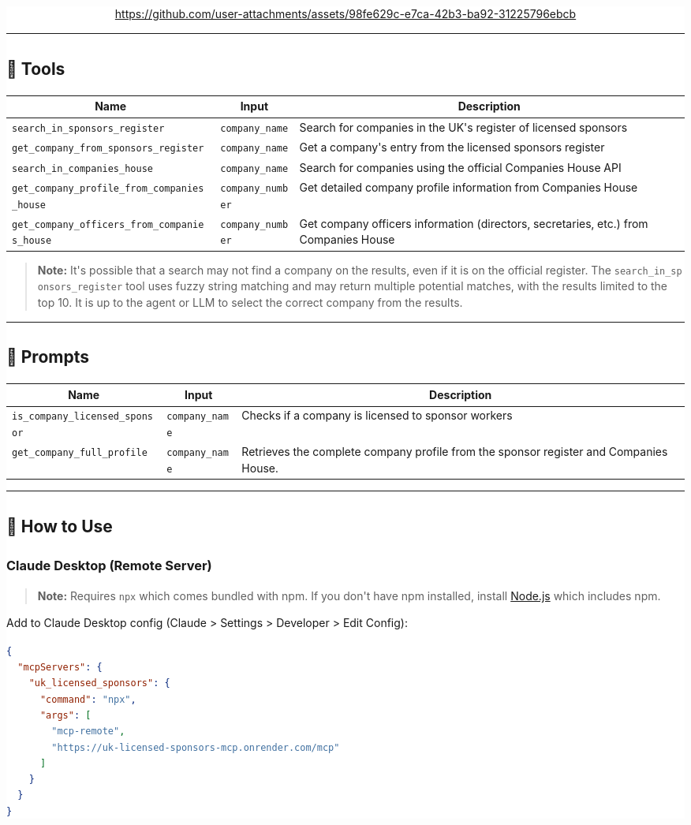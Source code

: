 <div align="center">
   
https://github.com/user-attachments/assets/98fe629c-e7ca-42b3-ba92-31225796ebcb

</div>

---

## 🔧 Tools

| Name | Input | Description |
|------|-------|-------------|
| `search_in_sponsors_register` | `company_name` | Search for companies in the UK's register of licensed sponsors |
| `get_company_from_sponsors_register` | `company_name` | Get a company's entry from the licensed sponsors register |
| `search_in_companies_house` | `company_name` | Search for companies using the official Companies House API |
| `get_company_profile_from_companies_house` | `company_number` | Get detailed company profile information from Companies House |
| `get_company_officers_from_companies_house` | `company_number` | Get company officers information (directors, secretaries, etc.) from Companies House |

> **Note:** It's possible that a search may not find a company on the results, even if it is on the official register. The `search_in_sponsors_register` tool uses fuzzy string matching and may return multiple potential matches, with the results limited to the top 10. It is up to the agent or LLM to select the correct company from the results.

---

## 💬 Prompts

| Name | Input | Description |
|------|-------|-------------|
| `is_company_licensed_sponsor` | `company_name` | Checks if a company is licensed to sponsor workers |
| `get_company_full_profile` | `company_name` | Retrieves the complete company profile from the sponsor register and Companies House. |

---

## 🚀 How to Use

### **Claude Desktop (Remote Server)**

> **Note:** Requires `npx` which comes bundled with npm. If you don't have npm installed, install [Node.js](https://nodejs.org/) which includes npm.

Add to Claude Desktop config (Claude > Settings > Developer > Edit Config):
   ```json
   {
     "mcpServers": {
       "uk_licensed_sponsors": {
         "command": "npx",
         "args": [
           "mcp-remote",
           "https://uk-licensed-sponsors-mcp.onrender.com/mcp"
         ]
       }
     }
   }
   ```

